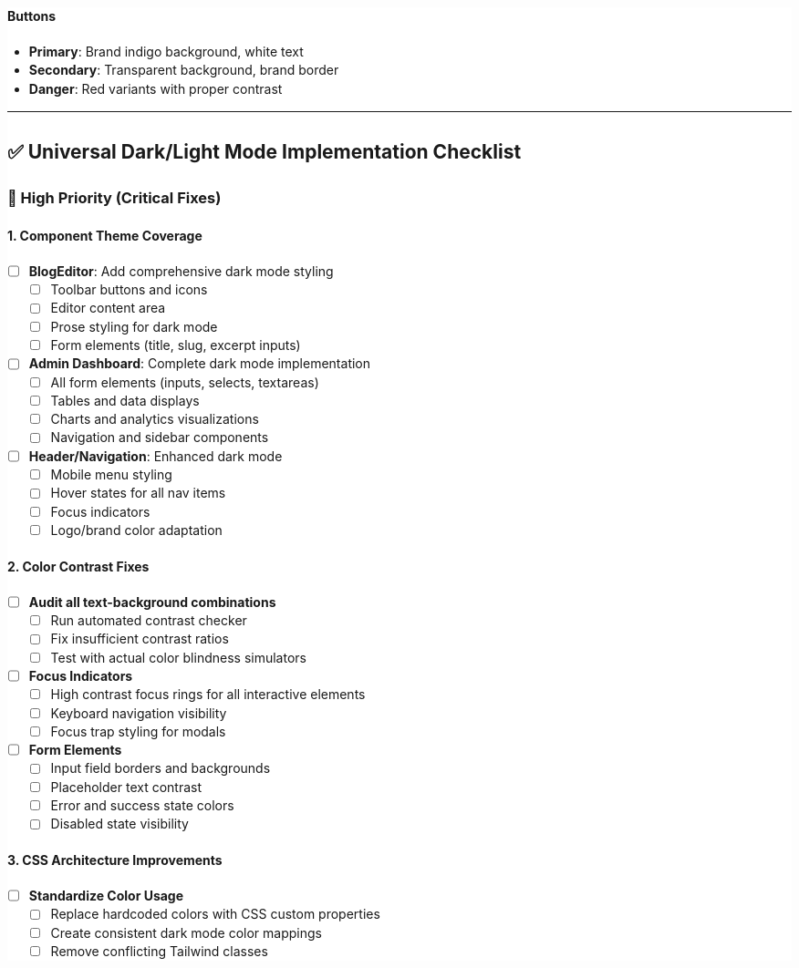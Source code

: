 #### **Buttons**
- **Primary**: Brand indigo background, white text
- **Secondary**: Transparent background, brand border
- **Danger**: Red variants with proper contrast

---

## ✅ **Universal Dark/Light Mode Implementation Checklist**

### **🎯 High Priority (Critical Fixes)**

#### **1. Component Theme Coverage**
- [ ] **BlogEditor**: Add comprehensive dark mode styling
  - [ ] Toolbar buttons and icons
  - [ ] Editor content area
  - [ ] Prose styling for dark mode
  - [ ] Form elements (title, slug, excerpt inputs)

- [ ] **Admin Dashboard**: Complete dark mode implementation
  - [ ] All form elements (inputs, selects, textareas)
  - [ ] Tables and data displays
  - [ ] Charts and analytics visualizations
  - [ ] Navigation and sidebar components

- [ ] **Header/Navigation**: Enhanced dark mode
  - [ ] Mobile menu styling
  - [ ] Hover states for all nav items
  - [ ] Focus indicators
  - [ ] Logo/brand color adaptation

#### **2. Color Contrast Fixes**
- [ ] **Audit all text-background combinations**
  - [ ] Run automated contrast checker
  - [ ] Fix insufficient contrast ratios
  - [ ] Test with actual color blindness simulators

- [ ] **Focus Indicators**
  - [ ] High contrast focus rings for all interactive elements
  - [ ] Keyboard navigation visibility
  - [ ] Focus trap styling for modals

- [ ] **Form Elements**
  - [ ] Input field borders and backgrounds
  - [ ] Placeholder text contrast
  - [ ] Error and success state colors
  - [ ] Disabled state visibility

#### **3. CSS Architecture Improvements**
- [ ] **Standardize Color Usage**
  - [ ] Replace hardcoded colors with CSS custom properties
  - [ ] Create consistent dark mode color mappings
  - [ ] Remove conflicting Tailwind classes
